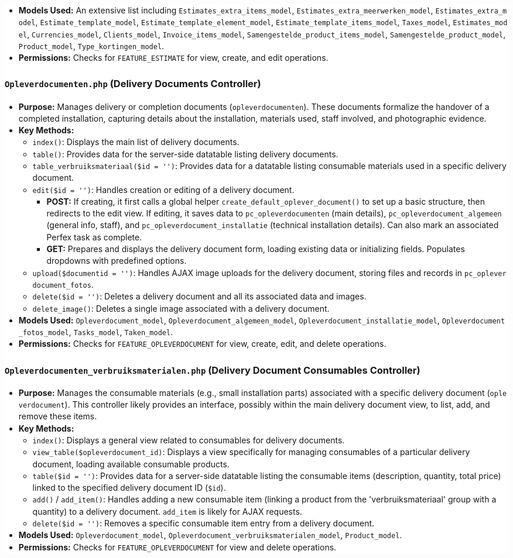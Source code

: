 *   **Models Used:** An extensive list including `Estimates_extra_items_model`, `Estimates_extra_meerwerken_model`, `Estimates_extra_model`, `Estimate_template_model`, `Estimate_template_element_model`, `Estimate_template_items_model`, `Taxes_model`, `Estimates_model`, `Currencies_model`, `Clients_model`, `Invoice_items_model`, `Samengestelde_product_items_model`, `Samengestelde_product_model`, `Product_model`, `Type_kortingen_model`.
*   **Permissions:** Checks for `FEATURE_ESTIMATE` for view, create, and edit operations.

### `Opleverdocumenten.php` (Delivery Documents Controller)

*   **Purpose:** Manages delivery or completion documents (`opleverdocumenten`). These documents formalize the handover of a completed installation, capturing details about the installation, materials used, staff involved, and photographic evidence.
*   **Key Methods:**
    *   `index()`: Displays the main list of delivery documents.
    *   `table()`: Provides data for the server-side datatable listing delivery documents.
    *   `table_verbruiksmateriaal($id = '')`: Provides data for a datatable listing consumable materials used in a specific delivery document.
    *   `edit($id = '')`: Handles creation or editing of a delivery document.
        *   **POST:** If creating, it first calls a global helper `create_default_oplever_document()` to set up a basic structure, then redirects to the edit view. If editing, it saves data to `pc_opleverdocumenten` (main details), `pc_opleverdocument_algemeen` (general info, staff), and `pc_opleverdocument_installatie` (technical installation details). Can also mark an associated Perfex task as complete.
        *   **GET:** Prepares and displays the delivery document form, loading existing data or initializing fields. Populates dropdowns with predefined options.
    *   `upload($documentid = '')`: Handles AJAX image uploads for the delivery document, storing files and records in `pc_opleverdocument_fotos`.
    *   `delete($id = '')`: Deletes a delivery document and all its associated data and images.
    *   `delete_image()`: Deletes a single image associated with a delivery document.
*   **Models Used:** `Opleverdocument_model`, `Opleverdocument_algemeen_model`, `Opleverdocument_installatie_model`, `Opleverdocument_fotos_model`, `Tasks_model`, `Taken_model`.
*   **Permissions:** Checks for `FEATURE_OPLEVERDOCUMENT` for view, create, edit, and delete operations.

### `Opleverdocumenten_verbruiksmaterialen.php` (Delivery Document Consumables Controller)

*   **Purpose:** Manages the consumable materials (e.g., small installation parts) associated with a specific delivery document (`opleverdocument`). This controller likely provides an interface, possibly within the main delivery document view, to list, add, and remove these items.
*   **Key Methods:**
    *   `index()`: Displays a general view related to consumables for delivery documents.
    *   `view_table($opleverdocument_id)`: Displays a view specifically for managing consumables of a particular delivery document, loading available consumable products.
    *   `table($id = '')`: Provides data for a server-side datatable listing the consumable items (description, quantity, total price) linked to the specified delivery document ID (`$id`).
    *   `add()` / `add_item()`: Handles adding a new consumable item (linking a product from the 'verbruiksmateriaal' group with a quantity) to a delivery document. `add_item` is likely for AJAX requests.
    *   `delete($id = '')`: Removes a specific consumable item entry from a delivery document.
*   **Models Used:** `Opleverdocument_model`, `Opleverdocument_verbruiksmaterialen_model`, `Product_model`.
*   **Permissions:** Checks for `FEATURE_OPLEVERDOCUMENT` for view and delete operations.
